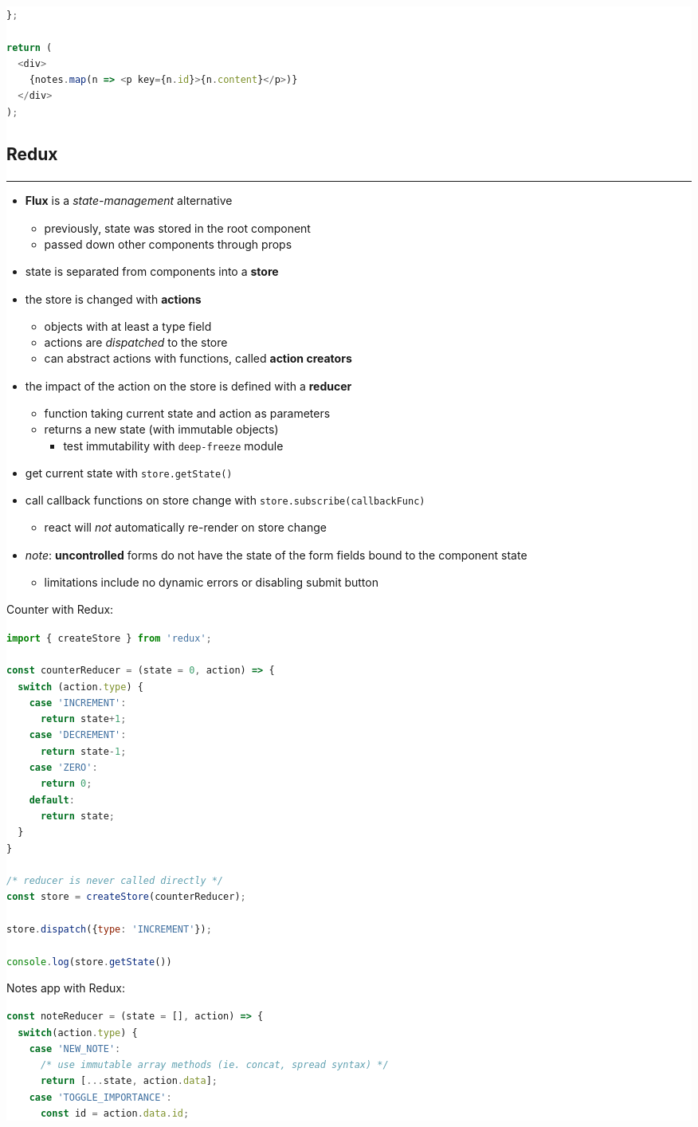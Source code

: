 ```js
};

return (
  <div>
    {notes.map(n => <p key={n.id}>{n.content}</p>)}
  </div>
);
```
## Redux
***

- **Flux** is a *state-management* alternative
  - previously, state was stored in the root component
  - passed down other components through props
- state is separated from components into a **store**
- the store is changed with **actions**
  - objects with at least a type field
  - actions are *dispatched* to the store
  - can abstract actions with functions, called **action creators**
- the impact of the action on the store is defined with a **reducer**
  - function taking current state and action as parameters
  - returns a new state (with immutable objects)
    - test immutability with `deep-freeze` module
- get current state with `store.getState()`
- call callback functions on store change with `store.subscribe(callbackFunc)`
  - react will *not* automatically re-render on store change

- *note*: **uncontrolled** forms do not have the state of the form fields bound to the component state
  - limitations include no dynamic errors or disabling submit button

Counter with Redux:
```js
import { createStore } from 'redux';

const counterReducer = (state = 0, action) => {
  switch (action.type) {
    case 'INCREMENT':
      return state+1;
    case 'DECREMENT':
      return state-1;
    case 'ZERO':
      return 0;
    default:
      return state;
  }
}

/* reducer is never called directly */
const store = createStore(counterReducer);

store.dispatch({type: 'INCREMENT'});

console.log(store.getState())
```
Notes app with Redux:
```js
const noteReducer = (state = [], action) => {
  switch(action.type) {
    case 'NEW_NOTE':
      /* use immutable array methods (ie. concat, spread syntax) */
      return [...state, action.data];
    case 'TOGGLE_IMPORTANCE':
      const id = action.data.id;
```